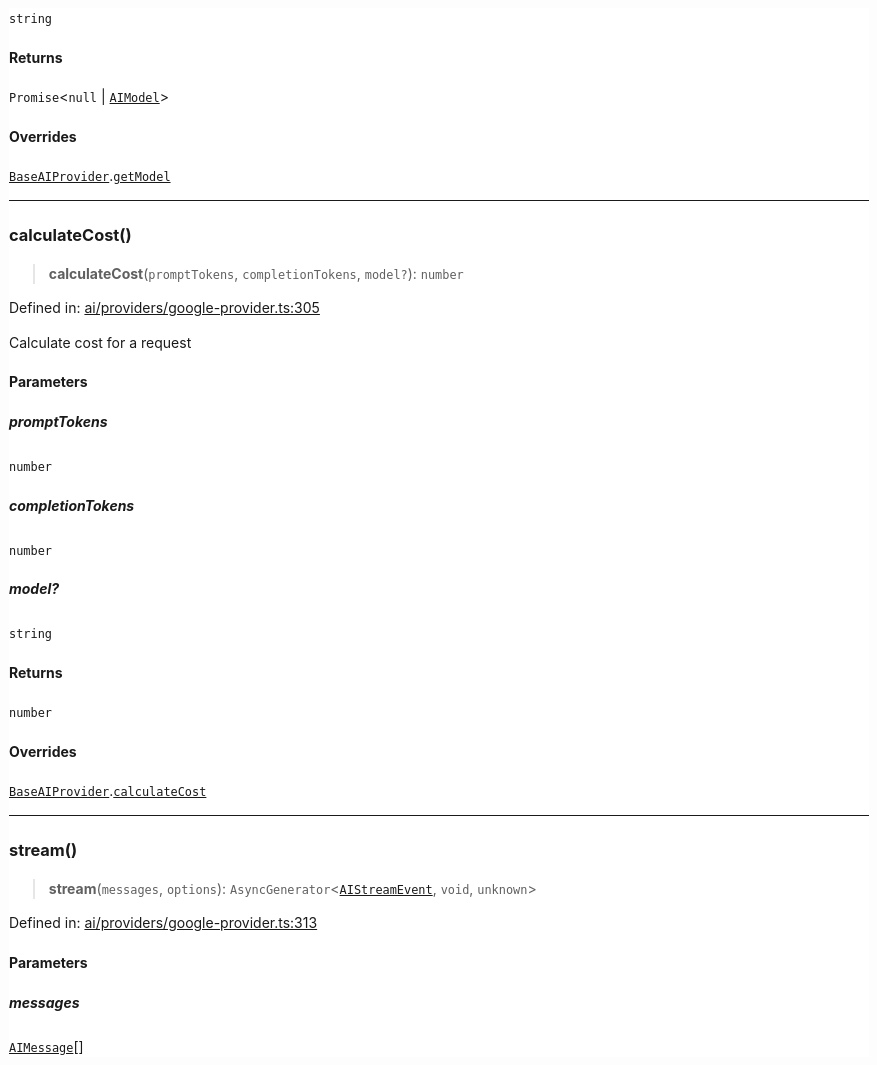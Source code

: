 `string`

#### Returns

`Promise`\<`null` \| [`AIModel`](../interfaces/AIModel.md)\>

#### Overrides

[`BaseAIProvider`](BaseAIProvider.md).[`getModel`](BaseAIProvider.md#getmodel)

***

### calculateCost()

> **calculateCost**(`promptTokens`, `completionTokens`, `model?`): `number`

Defined in: [ai/providers/google-provider.ts:305](https://github.com/erichchampion/ollama-code/blob/ca3d01d6583b7059317fc460806efc2977c21eee/ollama-code/src/ai/providers/google-provider.ts#L305)

Calculate cost for a request

#### Parameters

##### promptTokens

`number`

##### completionTokens

`number`

##### model?

`string`

#### Returns

`number`

#### Overrides

[`BaseAIProvider`](BaseAIProvider.md).[`calculateCost`](BaseAIProvider.md#calculatecost)

***

### stream()

> **stream**(`messages`, `options`): `AsyncGenerator`\<[`AIStreamEvent`](../interfaces/AIStreamEvent.md), `void`, `unknown`\>

Defined in: [ai/providers/google-provider.ts:313](https://github.com/erichchampion/ollama-code/blob/ca3d01d6583b7059317fc460806efc2977c21eee/ollama-code/src/ai/providers/google-provider.ts#L313)

#### Parameters

##### messages

[`AIMessage`](../interfaces/AIMessage.md)[]
